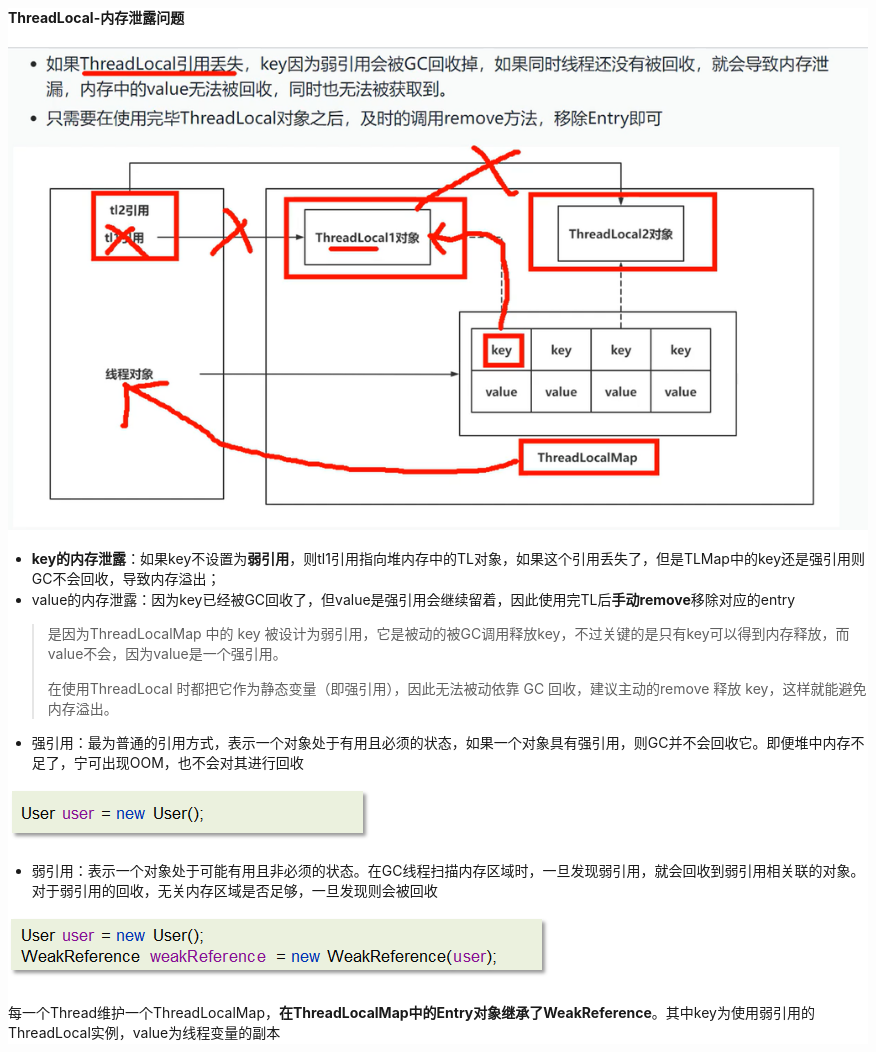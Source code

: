 ####  ThreadLocal-内存泄露问题

![image-20241003160512539](assets/image-20241003160512539.png)

- **key的内存泄露**：如果key不设置为**弱引用**，则tl1引用指向堆内存中的TL对象，如果这个引用丢失了，但是TLMap中的key还是强引用则GC不会回收，导致内存溢出；
- value的内存泄露：因为key已经被GC回收了，但value是强引用会继续留着，因此使用完TL后**手动remove**移除对应的entry

> 是因为ThreadLocalMap 中的 key 被设计为弱引用，它是被动的被GC调用释放key，不过关键的是只有key可以得到内存释放，而value不会，因为value是一个强引用。
>
> 在使用ThreadLocal 时都把它作为静态变量（即强引用），因此无法被动依靠 GC 回收，建议主动的remove 释放 key，这样就能避免内存溢出。

- 强引用：最为普通的引用方式，表示一个对象处于有用且必须的状态，如果一个对象具有强引用，则GC并不会回收它。即便堆中内存不足了，宁可出现OOM，也不会对其进行回收

![image-20230505224755797](./多线程面试.assets/image-20230505224755797.png)

- 弱引用：表示一个对象处于可能有用且非必须的状态。在GC线程扫描内存区域时，一旦发现弱引用，就会回收到弱引用相关联的对象。对于弱引用的回收，无关内存区域是否足够，一旦发现则会被回收

![image-20230505224812015](./多线程面试.assets/image-20230505224812015.png)

每一个Thread维护一个ThreadLocalMap，**在ThreadLocalMap中的Entry对象继承了WeakReference**。其中key为使用弱引用的ThreadLocal实例，value为线程变量的副本

